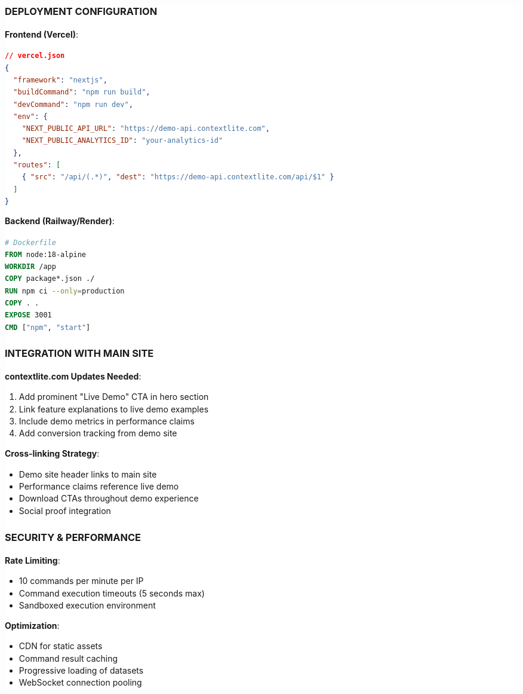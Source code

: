 ### DEPLOYMENT CONFIGURATION

**Frontend (Vercel)**:
```json
// vercel.json
{
  "framework": "nextjs",
  "buildCommand": "npm run build",
  "devCommand": "npm run dev",
  "env": {
    "NEXT_PUBLIC_API_URL": "https://demo-api.contextlite.com",
    "NEXT_PUBLIC_ANALYTICS_ID": "your-analytics-id"
  },
  "routes": [
    { "src": "/api/(.*)", "dest": "https://demo-api.contextlite.com/api/$1" }
  ]
}
```

**Backend (Railway/Render)**:
```dockerfile
# Dockerfile
FROM node:18-alpine
WORKDIR /app
COPY package*.json ./
RUN npm ci --only=production
COPY . .
EXPOSE 3001
CMD ["npm", "start"]
```

### INTEGRATION WITH MAIN SITE

**contextlite.com Updates Needed**:
1. Add prominent "Live Demo" CTA in hero section
2. Link feature explanations to live demo examples
3. Include demo metrics in performance claims
4. Add conversion tracking from demo site

**Cross-linking Strategy**:
- Demo site header links to main site
- Performance claims reference live demo
- Download CTAs throughout demo experience
- Social proof integration

### SECURITY & PERFORMANCE

**Rate Limiting**:
- 10 commands per minute per IP
- Command execution timeouts (5 seconds max)
- Sandboxed execution environment

**Optimization**:
- CDN for static assets
- Command result caching
- Progressive loading of datasets
- WebSocket connection pooling
